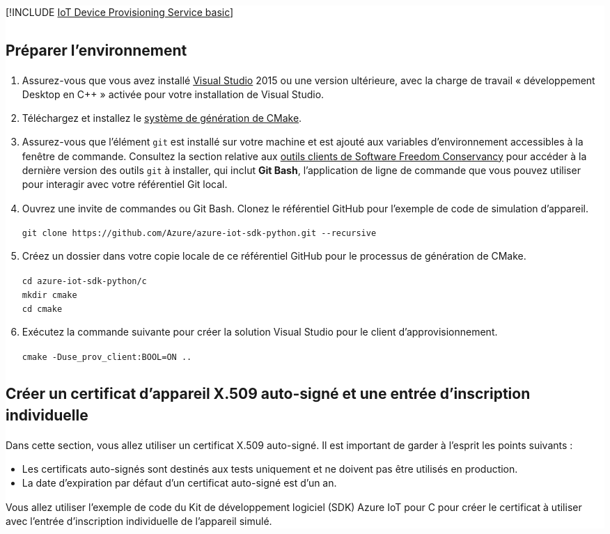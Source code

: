 [!INCLUDE [IoT Device Provisioning Service basic](../../includes/iot-dps-basic.md)]

## <a name="prepare-the-environment"></a>Préparer l’environnement 

1. Assurez-vous que vous avez installé [Visual Studio](https://visualstudio.microsoft.com/vs/) 2015 ou une version ultérieure, avec la charge de travail « développement Desktop en C++ » activée pour votre installation de Visual Studio.

2. Téléchargez et installez le [système de génération de CMake](https://cmake.org/download/).

3. Assurez-vous que l’élément `git` est installé sur votre machine et est ajouté aux variables d’environnement accessibles à la fenêtre de commande. Consultez la section relative aux [outils clients de Software Freedom Conservancy](https://git-scm.com/download/) pour accéder à la dernière version des outils `git` à installer, qui inclut **Git Bash**, l’application de ligne de commande que vous pouvez utiliser pour interagir avec votre référentiel Git local. 

4. Ouvrez une invite de commandes ou Git Bash. Clonez le référentiel GitHub pour l’exemple de code de simulation d’appareil.
    
    ```cmd/sh
    git clone https://github.com/Azure/azure-iot-sdk-python.git --recursive
    ```

5. Créez un dossier dans votre copie locale de ce référentiel GitHub pour le processus de génération de CMake. 

    ```cmd/sh
    cd azure-iot-sdk-python/c
    mkdir cmake
    cd cmake
    ```

6. Exécutez la commande suivante pour créer la solution Visual Studio pour le client d’approvisionnement.

    ```cmd/sh
    cmake -Duse_prov_client:BOOL=ON ..
    ```


## <a name="create-a-self-signed-x509-device-certificate-and-individual-enrollment-entry"></a>Créer un certificat d’appareil X.509 auto-signé et une entrée d’inscription individuelle

Dans cette section, vous allez utiliser un certificat X.509 auto-signé. Il est important de garder à l’esprit les points suivants :

* Les certificats auto-signés sont destinés aux tests uniquement et ne doivent pas être utilisés en production.
* La date d’expiration par défaut d’un certificat auto-signé est d’un an.

Vous allez utiliser l’exemple de code du Kit de développement logiciel (SDK) Azure IoT pour C pour créer le certificat à utiliser avec l’entrée d’inscription individuelle de l’appareil simulé.

